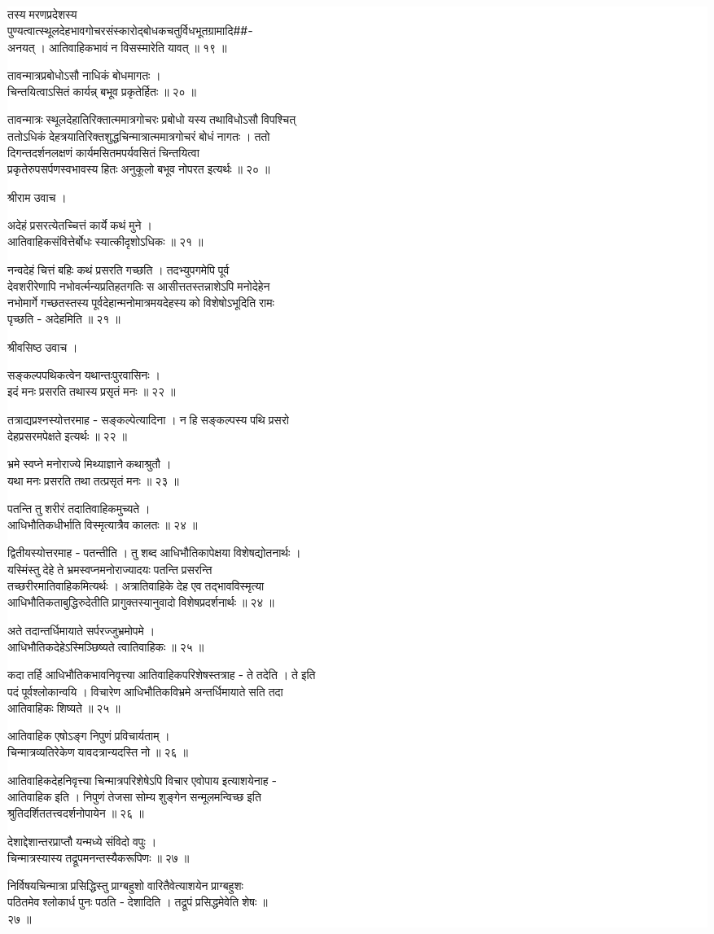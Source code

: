 तस्य मरणप्रदेशस्य   
पुण्यत्वात्स्थूलदेहभावगोचरसंस्कारोद्बोधकचतुर्विधभूतग्रामादि##-  
अनयत् । आतिवाहिकभावं न विसस्मारेति यावत् ॥ १९ ॥  
  
तावन्मात्रप्रबोधोऽसौ नाधिकं बोधमागतः ।  
चिन्तयित्वाऽसितं कार्यन्न् बभूव प्रकृतेर्हितः ॥ २० ॥  
  
तावन्मात्रः स्थूलदेहातिरिक्तात्ममात्रगोचरः प्रबोधो यस्य तथाविधोऽसौ विपश्चित्   
ततोऽधिकं देहत्रयातिरिक्तशुद्धचिन्मात्रात्ममात्रगोचरं बोधं नागतः । ततो   
दिगन्तदर्शनलक्षणं कार्यमसितमपर्यवसितं चिन्तयित्वा   
प्रकृतेरुपसर्पणस्वभावस्य हितः अनुकूलो बभूव नोपरत इत्यर्थः ॥ २० ॥  
  
श्रीराम उवाच ।  
  
अदेहं प्रसरत्येतच्चित्तं कार्ये कथं मुने ।  
आतिवाहिकसंवित्तेर्बोधः स्यात्कीदृशोऽधिकः ॥ २१ ॥  
  
नन्वदेहं चित्तं बहिः कथं प्रसरति गच्छति । तदभ्युपगमेपि पूर्व   
देवशरीरेणापि नभोवर्त्मन्यप्रतिहतगतिः स आसीत्ततस्तन्नाशेऽपि मनोदेहेन   
नभोमार्गे गच्छतस्तस्य पूर्वदेहान्मनोमात्रमयदेहस्य को विशेषोऽभूदिति रामः   
पृच्छति - अदेहमिति ॥ २१ ॥  
  
श्रीवसिष्ठ उवाच ।  
  
सङ्कल्पपथिकत्वेन यथान्तःपुरवासिनः ।  
इदं मनः प्रसरति तथास्य प्रसृतं मनः ॥ २२ ॥  
  
तत्राद्यप्रश्नस्योत्तरमाह - सङ्कल्पेत्यादिना । न हि सङ्कल्पस्य पथि प्रसरो   
देहप्रसरमपेक्षते इत्यर्थः ॥ २२ ॥  
  
भ्रमे स्वप्ने मनोराज्ये मिथ्याज्ञाने कथाश्रुतौ ।  
यथा मनः प्रसरति तथा तत्प्रसृतं मनः ॥ २३ ॥  
  
पतन्ति तु शरीरं तदातिवाहिकमुच्यते ।  
आधिभौतिकधीर्भाति विस्मृत्यात्रैव कालतः ॥ २४ ॥  
  
द्वितीयस्योत्तरमाह - पतन्तीति । तु शब्द आधिभौतिकापेक्षया विशेषद्योतनार्थः ।   
यस्मिंस्तु देहे ते भ्रमस्वप्नमनोराज्यादयः पतन्ति प्रसरन्ति   
तच्छरीरमातिवाहिकमित्यर्थः । अत्रातिवाहिके देह एव तद्भावविस्मृत्या   
आधिभौतिकताबुद्धिरुदेतीति प्रागुक्तस्यानुवादो विशेषप्रदर्शनार्थः ॥ २४ ॥  
  
अते तदान्तर्धिमायाते सर्परज्जुभ्रमोपमे ।  
आधिभौतिकदेहेऽस्मिञ्छिष्यते त्वातिवाहिकः ॥ २५ ॥  
  
कदा तर्हि आधिभौतिकभावनिवृत्त्या आतिवाहिकपरिशेषस्तत्राह - ते तदेति । ते इति   
पदं पूर्वश्लोकान्वयि । विचारेण आधिभौतिकविभ्रमे अन्तर्धिमायाते सति तदा   
आतिवाहिकः शिष्यते ॥ २५ ॥  
  
आतिवाहिक एषोऽङ्ग निपुणं प्रविचार्यताम् ।  
चिन्मात्रव्यतिरेकेण यावदत्रान्यदस्ति नो ॥ २६ ॥  
  
आतिवाहिकदेहनिवृत्त्या चिन्मात्रपरिशेषेऽपि विचार एवोपाय इत्याशयेनाह -   
आतिवाहिक इति । निपुणं तेजसा सोम्य शुङ्गेन सन्मूलमन्विच्छ इति   
श्रुतिदर्शिततत्त्वदर्शनोपायेन ॥ २६ ॥  
  
देशाद्देशान्तरप्राप्तौ यन्मध्ये संविदो वपुः ।  
चिन्मात्रस्यास्य तद्रूपमनन्तस्यैकरूपिणः ॥ २७ ॥  
  
निर्विषयचिन्मात्रा प्रसिद्धिस्तु प्राग्बहुशो वारितैवेत्याशयेन प्राग्बहुशः   
पठितमेव श्लोकार्ध पुनः पठति - देशादिति । तद्रूपं प्रसिद्धमेवेति शेषः ॥   
२७ ॥  
  